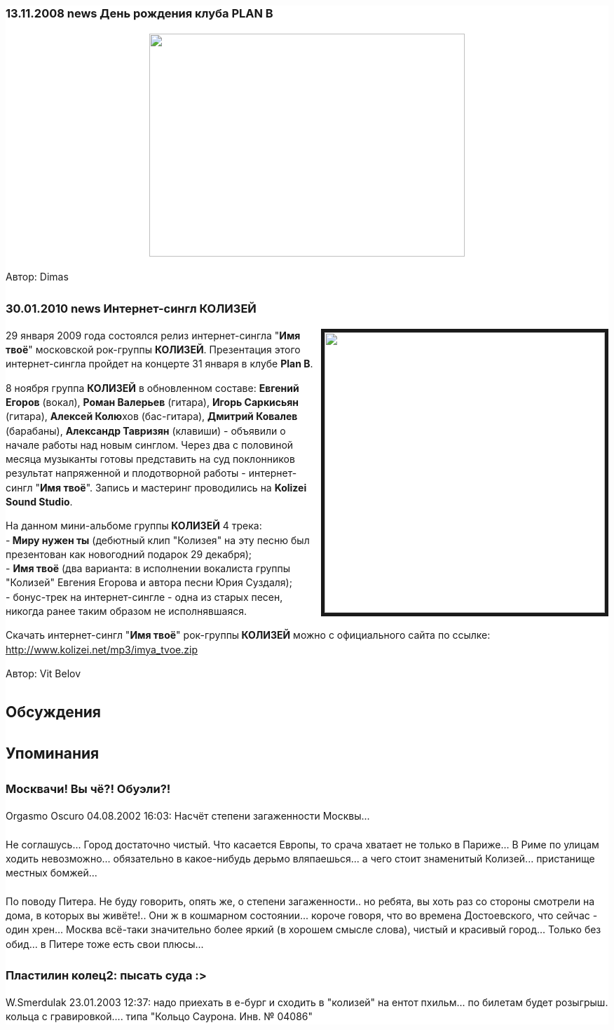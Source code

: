 ### 13.11.2008 news День рождения клуба PLAN B

<P>
<CENTER><IMG height=318 src="/images/shows_rus/2008.12/13090.jpg" width=450 border=0></CENTER>
<P></P>
Автор: Dimas

### 30.01.2010 news Интернет-сингл КОЛИЗЕЙ

<P><IMG height=400 alt="" hspace=0 src="/images/news_rus/2010.01/16099.jpg" width=400 align=right border=5>29 января 2009 года состоялся релиз интернет-сингла "<STRONG>Имя твоё</STRONG>" московской рок-группы <STRONG>КОЛИЗЕЙ</STRONG>. Презентация этого интернет-сингла пройдет на концерте 31 января в клубе <STRONG>Plan B</STRONG>.</P>
<P>8 ноября группа&nbsp;<STRONG>КОЛИЗЕЙ</STRONG> в обновленном составе: <STRONG>Евгений Егоров</STRONG> (вокал), <STRONG>Роман Валерьев</STRONG> (гитара), <STRONG>Игорь Саркисьян</STRONG> (гитара), <STRONG>Алексей Колю</STRONG>хов (бас-гитара), <STRONG>Дмитрий Ковалев</STRONG> (барабаны), <STRONG>Александр Тавризян</STRONG> (клавиши) - объявили о начале работы над новым синглом. Через два с половиной месяца музыканты готовы представить на суд поклонников результат напряженной и плодотворной работы - интернет-сингл "<STRONG>Имя твоё</STRONG>". Запись и мастеринг проводились на <STRONG>Kolizei Sound Studio</STRONG>.</P>
<P>На данном мини-альбоме группы<STRONG>&nbsp;КОЛИЗЕЙ</STRONG> 4 трека: <BR>-<STRONG> Миру нужен ты</STRONG> (дебютный клип "Колизея" на эту песню был презентован как новогодний подарок 29 декабря);<BR>- <STRONG>Имя твоё</STRONG> (два варианта: в исполнении вокалиста группы "Колизей" Евгения Егорова и автора песни Юрия Суздаля);<BR>- бонус-трек на интернет-сингле - одна из старых песен, никогда ранее таким образом не исполнявшаяся.</P>
<P>Скачать интернет-сингл "<STRONG>Имя твоё</STRONG>" рок-группы<STRONG> КОЛИЗЕЙ</STRONG> можно с официального сайта по ссылке: <A href="http://www.kolizei.net/mp3/imya_tvoe.zip">http://www.kolizei.net/mp3/imya_tvoe.zip</A></P>
Автор: Vit Belov


## Обсуждения


## Упоминания

### Москвачи! Вы чё?! Обуэли?!

Orgasmo Oscuro 04.08.2002 16:03:
Насчёт степени загаженности Москвы...<BR><BR>Не соглашусь... Город достаточно чистый. Что касается Европы, то срача хватает не только в Париже... В Риме по улицам ходить невозможно... обязательно в какое-нибудь дерьмо вляпаешься... а чего стоит знаменитый Колизей... пристанище местных бомжей...<BR><BR>По поводу Питера. Не буду говорить, опять же, о степени загаженности.. но ребята, вы хоть раз со стороны смотрели на дома, в которых вы живёте!.. Они ж в кошмарном состоянии... короче говоря, что во времена Достоевского, что сейчас - один хрен... Москва всё-таки значительно более яркий (в хорошем смысле слова), чистый и красивый город... Только без обид... в Питере тоже есть свои плюсы...

### Пластилин колец2: пысать суда :&gt;

W.Smerdulak 23.01.2003 12:37:
надо приехать в е-бург и сходить в "колизей" на ентот пхильм... по билетам будет розыгрыш.<BR>кольца с гравировкой.... типа "Кольцо Саурона. Инв. № 04086"
